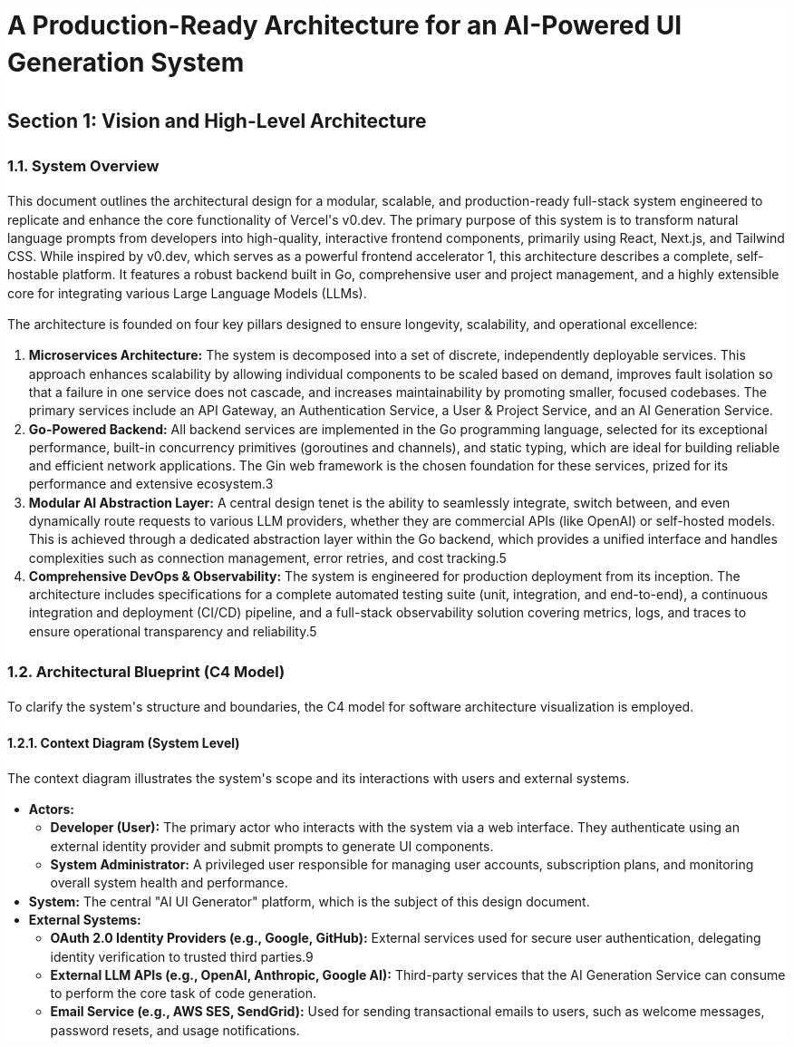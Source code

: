 

# **A Production-Ready Architecture for an AI-Powered UI Generation System**

## **Section 1: Vision and High-Level Architecture**

### **1.1. System Overview**

This document outlines the architectural design for a modular, scalable, and production-ready full-stack system engineered to replicate and enhance the core functionality of Vercel's v0.dev. The primary purpose of this system is to transform natural language prompts from developers into high-quality, interactive frontend components, primarily using React, Next.js, and Tailwind CSS. While inspired by v0.dev, which serves as a powerful frontend accelerator 1, this architecture describes a complete, self-hostable platform. It features a robust backend built in Go, comprehensive user and project management, and a highly extensible core for integrating various Large Language Models (LLMs).

The architecture is founded on four key pillars designed to ensure longevity, scalability, and operational excellence:

1. **Microservices Architecture:** The system is decomposed into a set of discrete, independently deployable services. This approach enhances scalability by allowing individual components to be scaled based on demand, improves fault isolation so that a failure in one service does not cascade, and increases maintainability by promoting smaller, focused codebases. The primary services include an API Gateway, an Authentication Service, a User & Project Service, and an AI Generation Service.  
2. **Go-Powered Backend:** All backend services are implemented in the Go programming language, selected for its exceptional performance, built-in concurrency primitives (goroutines and channels), and static typing, which are ideal for building reliable and efficient network applications. The Gin web framework is the chosen foundation for these services, prized for its performance and extensive ecosystem.3  
3. **Modular AI Abstraction Layer:** A central design tenet is the ability to seamlessly integrate, switch between, and even dynamically route requests to various LLM providers, whether they are commercial APIs (like OpenAI) or self-hosted models. This is achieved through a dedicated abstraction layer within the Go backend, which provides a unified interface and handles complexities such as connection management, error retries, and cost tracking.5  
4. **Comprehensive DevOps & Observability:** The system is engineered for production deployment from its inception. The architecture includes specifications for a complete automated testing suite (unit, integration, and end-to-end), a continuous integration and deployment (CI/CD) pipeline, and a full-stack observability solution covering metrics, logs, and traces to ensure operational transparency and reliability.5

### **1.2. Architectural Blueprint (C4 Model)**

To clarify the system's structure and boundaries, the C4 model for software architecture visualization is employed.

#### **1.2.1. Context Diagram (System Level)**

The context diagram illustrates the system's scope and its interactions with users and external systems.

* **Actors:**  
  * **Developer (User):** The primary actor who interacts with the system via a web interface. They authenticate using an external identity provider and submit prompts to generate UI components.  
  * **System Administrator:** A privileged user responsible for managing user accounts, subscription plans, and monitoring overall system health and performance.  
* **System:** The central "AI UI Generator" platform, which is the subject of this design document.  
* **External Systems:**  
  * **OAuth 2.0 Identity Providers (e.g., Google, GitHub):** External services used for secure user authentication, delegating identity verification to trusted third parties.9  
  * **External LLM APIs (e.g., OpenAI, Anthropic, Google AI):** Third-party services that the AI Generation Service can consume to perform the core task of code generation.  
  * **Email Service (e.g., AWS SES, SendGrid):** Used for sending transactional emails to users, such as welcome messages, password resets, and usage notifications.

